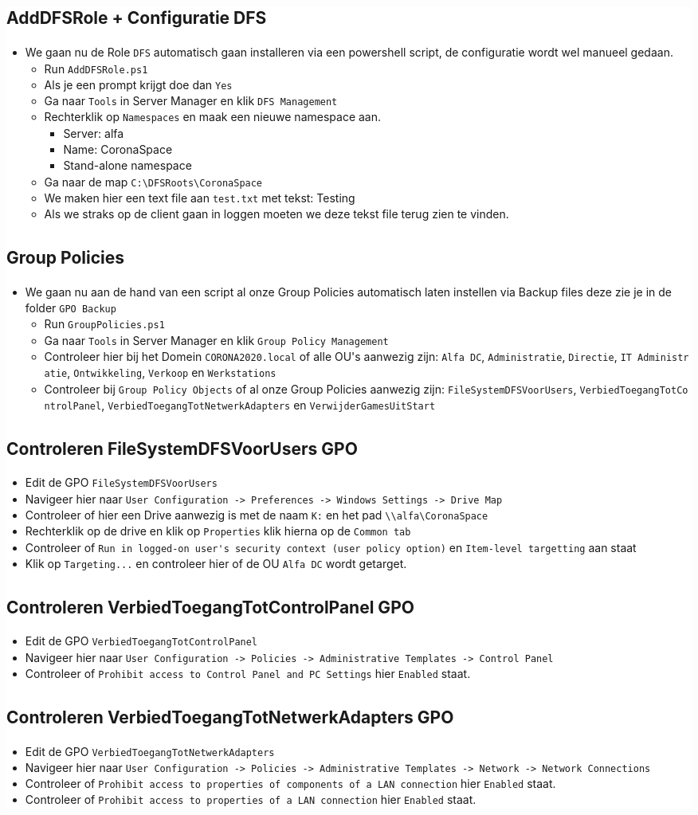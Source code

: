 ## AddDFSRole + Configuratie DFS

- We gaan nu de Role `DFS` automatisch gaan installeren via een powershell script, de configuratie wordt wel manueel gedaan.
    - Run `AddDFSRole.ps1`
    - Als je een prompt krijgt doe dan `Yes`
    - Ga naar `Tools` in Server Manager en klik `DFS Management`
    - Rechterklik op `Namespaces` en maak een nieuwe namespace aan.
        - Server: alfa
        - Name: CoronaSpace
        - Stand-alone namespace
    - Ga naar de map `C:\DFSRoots\CoronaSpace`
    - We maken hier een text file aan `test.txt` met tekst: Testing
    - Als we straks op de client gaan in loggen moeten we deze tekst file terug zien te vinden.

## Group Policies

- We gaan nu aan de hand van een script al onze Group Policies automatisch laten instellen via Backup files deze zie je in de folder `GPO Backup`
    - Run `GroupPolicies.ps1`
    - Ga naar `Tools` in Server Manager en klik `Group Policy Management`
    - Controleer hier bij het Domein `CORONA2020.local` of alle OU's aanwezig zijn: `Alfa DC`, `Administratie`, `Directie`, `IT Administratie`, `Ontwikkeling`, `Verkoop` en `Werkstations`
    - Controleer bij `Group Policy Objects` of al onze Group Policies aanwezig zijn: `FileSystemDFSVoorUsers`, `VerbiedToegangTotControlPanel`, `VerbiedToegangTotNetwerkAdapters` en `VerwijderGamesUitStart`

## Controleren FileSystemDFSVoorUsers GPO

- Edit de GPO `FileSystemDFSVoorUsers`
- Navigeer hier naar `User Configuration -> Preferences -> Windows Settings -> Drive Map`
- Controleer of hier een Drive aanwezig is met de naam `K:` en het pad `\\alfa\CoronaSpace`
- Rechterklik op de drive en klik op `Properties` klik hierna op de `Common tab`
- Controleer of `Run in logged-on user's security context (user policy option)` en `Item-level targetting` aan staat
- Klik op `Targeting...` en controleer hier of de OU `Alfa DC` wordt getarget.

## Controleren VerbiedToegangTotControlPanel GPO

- Edit de GPO `VerbiedToegangTotControlPanel`
- Navigeer hier naar `User Configuration -> Policies -> Administrative Templates -> Control Panel`
- Controleer of `Prohibit access to Control Panel and PC Settings` hier `Enabled` staat.

## Controleren VerbiedToegangTotNetwerkAdapters GPO

- Edit de GPO `VerbiedToegangTotNetwerkAdapters`
- Navigeer hier naar `User Configuration -> Policies -> Administrative Templates -> Network -> Network Connections`
- Controleer of `Prohibit access to properties of components of a LAN connection` hier `Enabled` staat.
- Controleer of `Prohibit access to properties of a LAN connection` hier `Enabled` staat.
